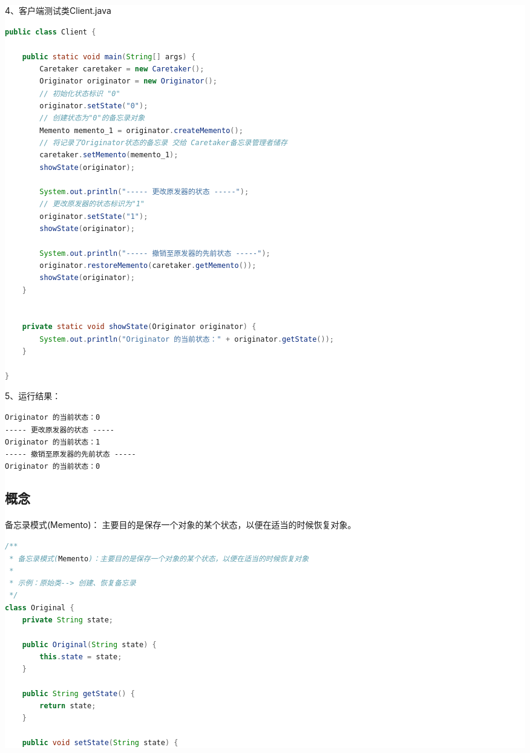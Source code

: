 4、客户端测试类Client.java

```java
public class Client {  
  
    public static void main(String[] args) {  
        Caretaker caretaker = new Caretaker();  
        Originator originator = new Originator();  
        // 初始化状态标识 "0"  
        originator.setState("0");  
        // 创建状态为"0"的备忘录对象  
        Memento memento_1 = originator.createMemento();  
        // 将记录了Originator状态的备忘录 交给 Caretaker备忘录管理者储存  
        caretaker.setMemento(memento_1);  
        showState(originator);  
          
        System.out.println("----- 更改原发器的状态 -----");  
        // 更改原发器的状态标识为"1"  
        originator.setState("1");  
        showState(originator);  
          
        System.out.println("----- 撤销至原发器的先前状态 -----");  
        originator.restoreMemento(caretaker.getMemento());  
        showState(originator);  
    }  
  
      
    private static void showState(Originator originator) {  
        System.out.println("Originator 的当前状态：" + originator.getState());  
    }  
  
} 
```

5、运行结果：

```
Originator 的当前状态：0  
----- 更改原发器的状态 -----  
Originator 的当前状态：1  
----- 撤销至原发器的先前状态 -----  
Originator 的当前状态：0  
```

## 概念

备忘录模式(Memento)： 主要目的是保存一个对象的某个状态，以便在适当的时候恢复对象。

```java
/** 
 * 备忘录模式(Memento)：主要目的是保存一个对象的某个状态，以便在适当的时候恢复对象 
 *  
 * 示例：原始类--> 创建、恢复备忘录 
 */  
class Original {  
    private String state;  
  
    public Original(String state) {  
        this.state = state;  
    }  
  
    public String getState() {  
        return state;  
    }  
  
    public void setState(String state) {  
```